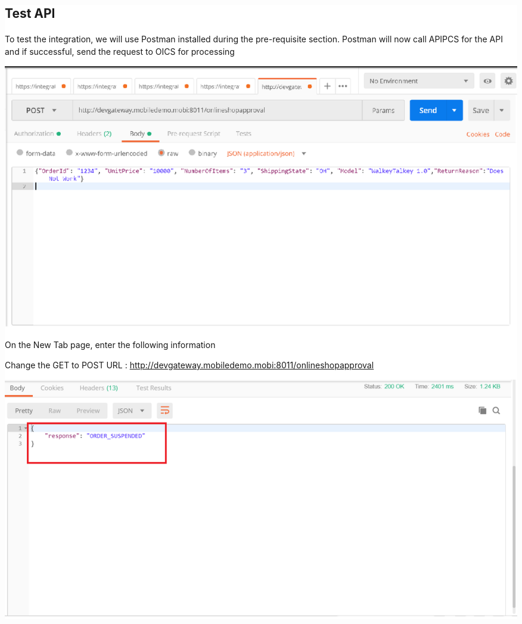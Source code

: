 ## Test API

To test the  integration, we will use Postman installed during the pre-requisite section. Postman will now call APIPCS for the API and if successful, send the request to OICS for processing

![](images/700/img23.png)

On the New Tab page, enter the following information

 Change the GET to POST
URL : http://devgateway.mobiledemo.mobi:8011/onlineshopapproval

![](images/700/img24.png)
